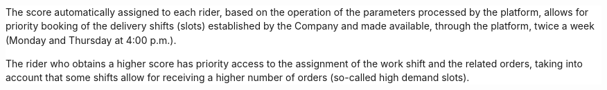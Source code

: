 The score automatically assigned to each rider, based on the operation of the parameters processed by the platform, allows for priority booking of the delivery shifts (slots) established by the Company and made available, through the platform, twice a week (Monday and Thursday at 4:00 p.m.).

The rider who obtains a higher score has priority access to the assignment of the work shift and the related orders, taking into account that some shifts allow for receiving a higher number of orders (so-called high demand slots).

